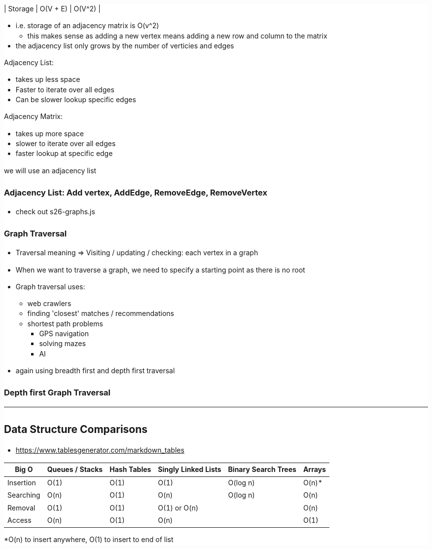 | Storage       | O(V + E)       | O(V^2)           |

- i.e. storage of an adjacency matrix is O(v^2)
  - this makes sense as adding a new vertex means adding a new row and column to the matrix 
- the adjacency list only grows by the number of verticies and edges 

Adjacency List:
- takes up less space 
- Faster to iterate over all edges 
- Can be slower lookup specific edges 

Adjacency Matrix:
- takes up more space 
- slower to iterate over all edges 
- faster lookup at specific edge

we will use an adjacency list 

### Adjacency List: Add vertex, AddEdge, RemoveEdge, RemoveVertex

- check out s26-graphs.js

### Graph Traversal

- Traversal meaning => Visiting / updating / checking: each vertex in a graph 
- When we want to traverse a graph, we need to specify a starting point as there is no root 

- Graph traversal uses:
  - web crawlers
  - finding 'closest' matches / recommendations 
  - shortest path problems
    - GPS navigation
    - solving mazes 
    - AI

- again using breadth first and depth first traversal

### Depth first Graph Traversal

---

## Data Structure Comparisons 

- https://www.tablesgenerator.com/markdown_tables

| Big O     | Queues / Stacks | Hash Tables | Singly Linked Lists | Binary Search Trees | Arrays |
|-----------|-----------------|-------------|---------------------|---------------------|--------|
| Insertion | O(1)            | O(1)        | O(1)                | O(log n)            | O(n)*  |
| Searching | O(n)            | O(1)        | O(n)                | O(log n)            | O(n)   |
| Removal   | O(1)            | O(1)        | O(1) or O(n)        |                     | O(n)   |
| Access    | O(n)            | O(1)        | O(n)                |                     | O(1)   |

*O(n) to insert anywhere, O(1) to insert to end of list 